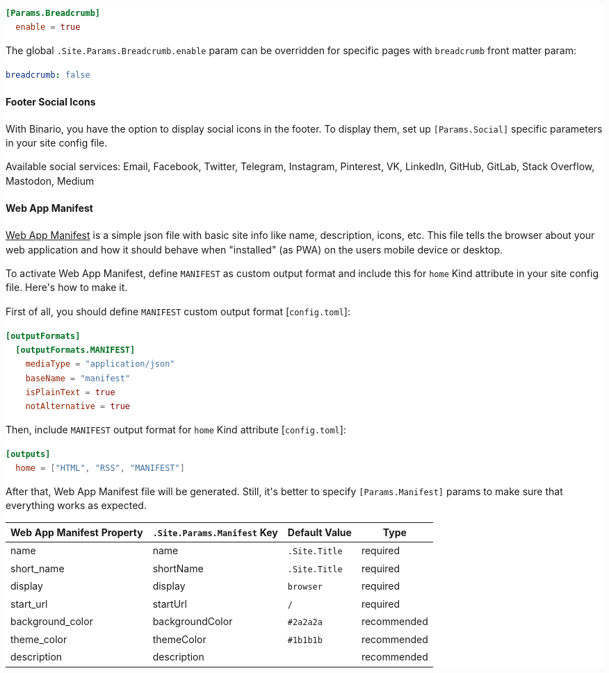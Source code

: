 ```toml
[Params.Breadcrumb]
  enable = true
```

The global `.Site.Params.Breadcrumb.enable` param can be overridden for specific pages with `breadcrumb` front matter
param:

```yaml
breadcrumb: false
```

#### Footer Social Icons

With Binario, you have the option to display social icons in the footer. To display them, set up `[Params.Social]`
specific parameters in your site config file.

Available social services: Email, Facebook, Twitter, Telegram, Instagram, Pinterest, VK, LinkedIn, GitHub, GitLab,
Stack Overflow, Mastodon, Medium

#### Web App Manifest

[Web App Manifest](https://developers.google.com/web/fundamentals/web-app-manifest/) is a simple json file with basic
site info like name, description, icons, etc. This file tells the browser about your web application and how it should
behave when "installed" (as PWA) on the users mobile device or desktop.

To activate Web App Manifest, define `MANIFEST` as custom output format and include this for `home` Kind attribute in
your site config file. Here's how to make it.

First of all, you should define `MANIFEST` custom output format [`config.toml`]:

```toml
[outputFormats]
  [outputFormats.MANIFEST]
    mediaType = "application/json"
    baseName = "manifest"
    isPlainText = true
    notAlternative = true
```

Then, include `MANIFEST` output format for `home` Kind attribute [`config.toml`]:

```toml
[outputs]
  home = ["HTML", "RSS", "MANIFEST"]
```

After that, Web App Manifest file will be generated. Still, it's better to specify `[Params.Manifest]` params to make
sure that everything works as expected.

| Web App Manifest Property | `.Site.Params.Manifest` Key | Default Value | Type        |
| ------------------------- | --------------------------- | ------------- | ----------- |
| name                      | name                        | `.Site.Title` | required    |
| short_name                | shortName                   | `.Site.Title` | required    |
| display                   | display                     | `browser`     | required    |
| start_url                 | startUrl                    | `/`           | required    |
| background_color          | backgroundColor             | `#2a2a2a`     | recommended |
| theme_color               | themeColor                  | `#1b1b1b`     | recommended |
| description               | description                 |               | recommended |